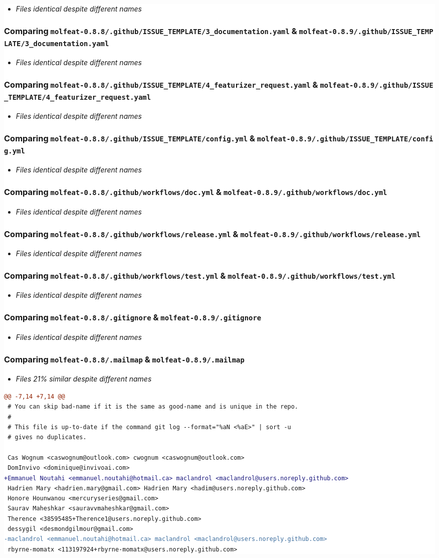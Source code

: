  * *Files identical despite different names*

### Comparing `molfeat-0.8.8/.github/ISSUE_TEMPLATE/3_documentation.yaml` & `molfeat-0.8.9/.github/ISSUE_TEMPLATE/3_documentation.yaml`

 * *Files identical despite different names*

### Comparing `molfeat-0.8.8/.github/ISSUE_TEMPLATE/4_featurizer_request.yaml` & `molfeat-0.8.9/.github/ISSUE_TEMPLATE/4_featurizer_request.yaml`

 * *Files identical despite different names*

### Comparing `molfeat-0.8.8/.github/ISSUE_TEMPLATE/config.yml` & `molfeat-0.8.9/.github/ISSUE_TEMPLATE/config.yml`

 * *Files identical despite different names*

### Comparing `molfeat-0.8.8/.github/workflows/doc.yml` & `molfeat-0.8.9/.github/workflows/doc.yml`

 * *Files identical despite different names*

### Comparing `molfeat-0.8.8/.github/workflows/release.yml` & `molfeat-0.8.9/.github/workflows/release.yml`

 * *Files identical despite different names*

### Comparing `molfeat-0.8.8/.github/workflows/test.yml` & `molfeat-0.8.9/.github/workflows/test.yml`

 * *Files identical despite different names*

### Comparing `molfeat-0.8.8/.gitignore` & `molfeat-0.8.9/.gitignore`

 * *Files identical despite different names*

### Comparing `molfeat-0.8.8/.mailmap` & `molfeat-0.8.9/.mailmap`

 * *Files 21% similar despite different names*

```diff
@@ -7,14 +7,14 @@
 # You can skip bad-name if it is the same as good-name and is unique in the repo.
 #
 # This file is up-to-date if the command git log --format="%aN <%aE>" | sort -u
 # gives no duplicates.
 
 Cas Wognum <caswognum@outlook.com> cwognum <caswognum@outlook.com>
 DomInvivo <dominique@invivoai.com>
+Emmanuel Noutahi <emmanuel.noutahi@hotmail.ca> maclandrol <maclandrol@users.noreply.github.com>
 Hadrien Mary <hadrien.mary@gmail.com> Hadrien Mary <hadim@users.noreply.github.com>
 Honore Hounwanou <mercuryseries@gmail.com>
 Saurav Maheshkar <sauravvmaheshkar@gmail.com>
 Therence <38595485+Therence1@users.noreply.github.com>
 dessygil <desmondgilmour@gmail.com>
-maclandrol <emmanuel.noutahi@hotmail.ca> maclandrol <maclandrol@users.noreply.github.com>
 rbyrne-momatx <113197924+rbyrne-momatx@users.noreply.github.com>
```

